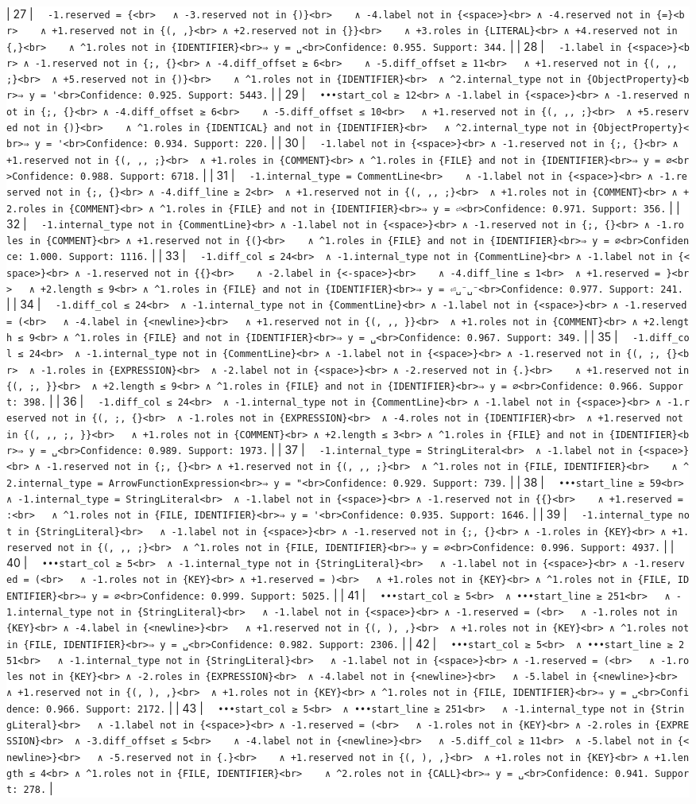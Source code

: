 | 27 | `  -1.reserved = {<br>	∧ -3.reserved not in {)}<br>	∧ -4.label not in {<space>}<br>	∧ -4.reserved not in {=}<br>	∧ +1.reserved not in {(, ,}<br>	∧ +2.reserved not in {}}<br>	∧ +3.roles in {LITERAL}<br>	∧ +4.reserved not in {,}<br>	∧ ^1.roles not in {IDENTIFIER}<br>⇒ y = ␣<br>Confidence: 0.955. Support: 344.` |
| 28 | `  -1.label in {<space>}<br>	∧ -1.reserved not in {;, {}<br>	∧ -4.diff_offset ≥ 6<br>	∧ -5.diff_offset ≥ 11<br>	∧ +1.reserved not in {(, ,, ;}<br>	∧ +5.reserved not in {)}<br>	∧ ^1.roles not in {IDENTIFIER}<br>	∧ ^2.internal_type not in {ObjectProperty}<br>⇒ y = '<br>Confidence: 0.925. Support: 5443.` |
| 29 | `  •••start_col ≥ 12<br>	∧ -1.label in {<space>}<br>	∧ -1.reserved not in {;, {}<br>	∧ -4.diff_offset ≥ 6<br>	∧ -5.diff_offset ≤ 10<br>	∧ +1.reserved not in {(, ,, ;}<br>	∧ +5.reserved not in {)}<br>	∧ ^1.roles in {IDENTICAL} and not in {IDENTIFIER}<br>	∧ ^2.internal_type not in {ObjectProperty}<br>⇒ y = '<br>Confidence: 0.934. Support: 220.` |
| 30 | `  -1.label not in {<space>}<br>	∧ -1.reserved not in {;, {}<br>	∧ +1.reserved not in {(, ,, ;}<br>	∧ +1.roles in {COMMENT}<br>	∧ ^1.roles in {FILE} and not in {IDENTIFIER}<br>⇒ y = ∅<br>Confidence: 0.988. Support: 6718.` |
| 31 | `  -1.internal_type = CommentLine<br>	∧ -1.label not in {<space>}<br>	∧ -1.reserved not in {;, {}<br>	∧ -4.diff_line ≥ 2<br>	∧ +1.reserved not in {(, ,, ;}<br>	∧ +1.roles not in {COMMENT}<br>	∧ +2.roles in {COMMENT}<br>	∧ ^1.roles in {FILE} and not in {IDENTIFIER}<br>⇒ y = ⏎<br>Confidence: 0.971. Support: 356.` |
| 32 | `  -1.internal_type not in {CommentLine}<br>	∧ -1.label not in {<space>}<br>	∧ -1.reserved not in {;, {}<br>	∧ -1.roles in {COMMENT}<br>	∧ +1.reserved not in {(}<br>	∧ ^1.roles in {FILE} and not in {IDENTIFIER}<br>⇒ y = ∅<br>Confidence: 1.000. Support: 1116.` |
| 33 | `  -1.diff_col ≤ 24<br>	∧ -1.internal_type not in {CommentLine}<br>	∧ -1.label not in {<space>}<br>	∧ -1.reserved not in {{}<br>	∧ -2.label in {<-space>}<br>	∧ -4.diff_line ≤ 1<br>	∧ +1.reserved = }<br>	∧ +2.length ≤ 9<br>	∧ ^1.roles in {FILE} and not in {IDENTIFIER}<br>⇒ y = ⏎␣⁻␣⁻<br>Confidence: 0.977. Support: 241.` |
| 34 | `  -1.diff_col ≤ 24<br>	∧ -1.internal_type not in {CommentLine}<br>	∧ -1.label not in {<space>}<br>	∧ -1.reserved = (<br>	∧ -4.label in {<newline>}<br>	∧ +1.reserved not in {(, ,, }}<br>	∧ +1.roles not in {COMMENT}<br>	∧ +2.length ≤ 9<br>	∧ ^1.roles in {FILE} and not in {IDENTIFIER}<br>⇒ y = ␣<br>Confidence: 0.967. Support: 349.` |
| 35 | `  -1.diff_col ≤ 24<br>	∧ -1.internal_type not in {CommentLine}<br>	∧ -1.label not in {<space>}<br>	∧ -1.reserved not in {(, ;, {}<br>	∧ -1.roles in {EXPRESSION}<br>	∧ -2.label not in {<space>}<br>	∧ -2.reserved not in {.}<br>	∧ +1.reserved not in {(, ;, }}<br>	∧ +2.length ≤ 9<br>	∧ ^1.roles in {FILE} and not in {IDENTIFIER}<br>⇒ y = ∅<br>Confidence: 0.966. Support: 398.` |
| 36 | `  -1.diff_col ≤ 24<br>	∧ -1.internal_type not in {CommentLine}<br>	∧ -1.label not in {<space>}<br>	∧ -1.reserved not in {(, ;, {}<br>	∧ -1.roles not in {EXPRESSION}<br>	∧ -4.roles not in {IDENTIFIER}<br>	∧ +1.reserved not in {(, ,, ;, }}<br>	∧ +1.roles not in {COMMENT}<br>	∧ +2.length ≤ 3<br>	∧ ^1.roles in {FILE} and not in {IDENTIFIER}<br>⇒ y = ␣<br>Confidence: 0.989. Support: 1973.` |
| 37 | `  -1.internal_type = StringLiteral<br>	∧ -1.label not in {<space>}<br>	∧ -1.reserved not in {;, {}<br>	∧ +1.reserved not in {(, ,, ;}<br>	∧ ^1.roles not in {FILE, IDENTIFIER}<br>	∧ ^2.internal_type = ArrowFunctionExpression<br>⇒ y = "<br>Confidence: 0.929. Support: 739.` |
| 38 | `  •••start_line ≥ 59<br>	∧ -1.internal_type = StringLiteral<br>	∧ -1.label not in {<space>}<br>	∧ -1.reserved not in {{}<br>	∧ +1.reserved = :<br>	∧ ^1.roles not in {FILE, IDENTIFIER}<br>⇒ y = '<br>Confidence: 0.935. Support: 1646.` |
| 39 | `  -1.internal_type not in {StringLiteral}<br>	∧ -1.label not in {<space>}<br>	∧ -1.reserved not in {;, {}<br>	∧ -1.roles in {KEY}<br>	∧ +1.reserved not in {(, ,, ;}<br>	∧ ^1.roles not in {FILE, IDENTIFIER}<br>⇒ y = ∅<br>Confidence: 0.996. Support: 4937.` |
| 40 | `  •••start_col ≥ 5<br>	∧ -1.internal_type not in {StringLiteral}<br>	∧ -1.label not in {<space>}<br>	∧ -1.reserved = (<br>	∧ -1.roles not in {KEY}<br>	∧ +1.reserved = )<br>	∧ +1.roles not in {KEY}<br>	∧ ^1.roles not in {FILE, IDENTIFIER}<br>⇒ y = ∅<br>Confidence: 0.999. Support: 5025.` |
| 41 | `  •••start_col ≥ 5<br>	∧ •••start_line ≥ 251<br>	∧ -1.internal_type not in {StringLiteral}<br>	∧ -1.label not in {<space>}<br>	∧ -1.reserved = (<br>	∧ -1.roles not in {KEY}<br>	∧ -4.label in {<newline>}<br>	∧ +1.reserved not in {(, ), ,}<br>	∧ +1.roles not in {KEY}<br>	∧ ^1.roles not in {FILE, IDENTIFIER}<br>⇒ y = ␣<br>Confidence: 0.982. Support: 2306.` |
| 42 | `  •••start_col ≥ 5<br>	∧ •••start_line ≥ 251<br>	∧ -1.internal_type not in {StringLiteral}<br>	∧ -1.label not in {<space>}<br>	∧ -1.reserved = (<br>	∧ -1.roles not in {KEY}<br>	∧ -2.roles in {EXPRESSION}<br>	∧ -4.label not in {<newline>}<br>	∧ -5.label in {<newline>}<br>	∧ +1.reserved not in {(, ), ,}<br>	∧ +1.roles not in {KEY}<br>	∧ ^1.roles not in {FILE, IDENTIFIER}<br>⇒ y = ␣<br>Confidence: 0.966. Support: 2172.` |
| 43 | `  •••start_col ≥ 5<br>	∧ •••start_line ≥ 251<br>	∧ -1.internal_type not in {StringLiteral}<br>	∧ -1.label not in {<space>}<br>	∧ -1.reserved = (<br>	∧ -1.roles not in {KEY}<br>	∧ -2.roles in {EXPRESSION}<br>	∧ -3.diff_offset ≤ 5<br>	∧ -4.label not in {<newline>}<br>	∧ -5.diff_col ≥ 11<br>	∧ -5.label not in {<newline>}<br>	∧ -5.reserved not in {.}<br>	∧ +1.reserved not in {(, ), ,}<br>	∧ +1.roles not in {KEY}<br>	∧ +1.length ≤ 4<br>	∧ ^1.roles not in {FILE, IDENTIFIER}<br>	∧ ^2.roles not in {CALL}<br>⇒ y = ␣<br>Confidence: 0.941. Support: 278.` |